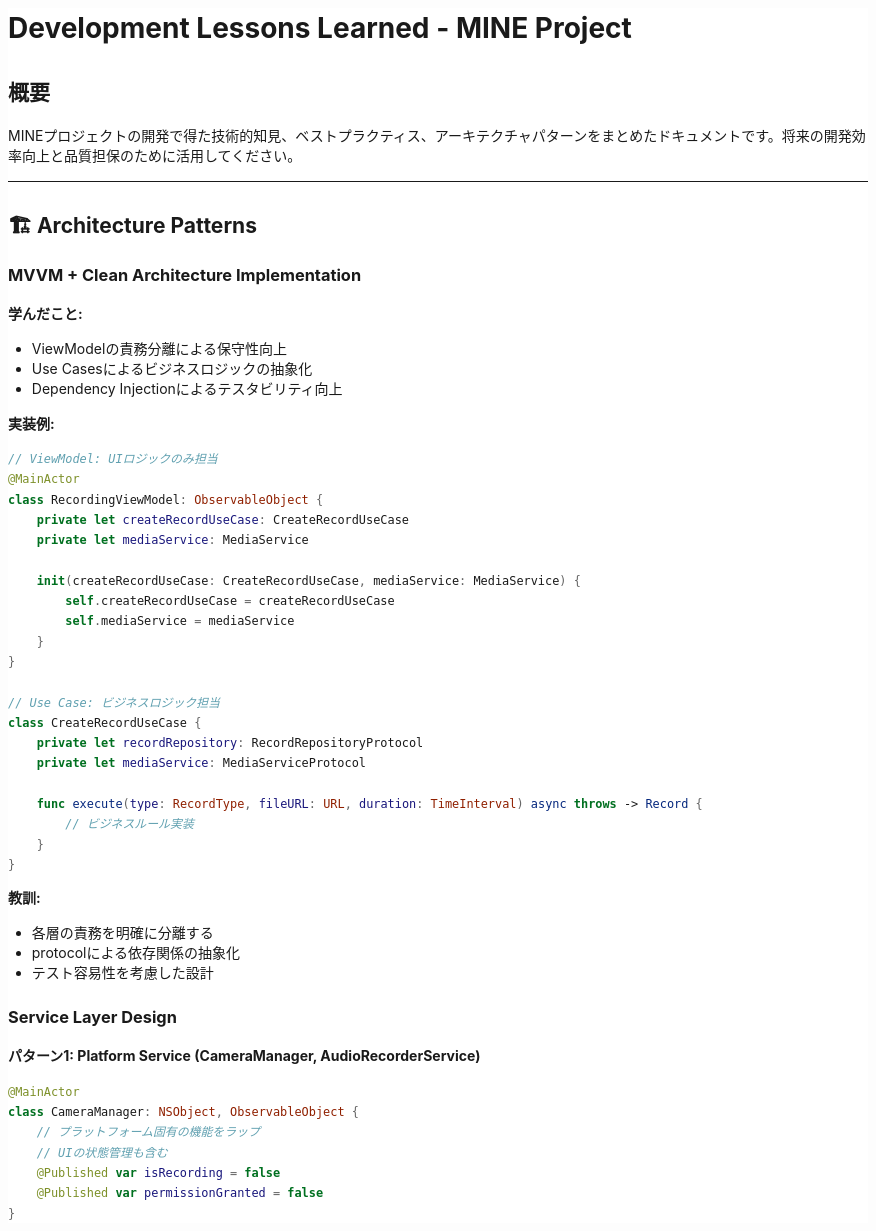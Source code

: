 # Development Lessons Learned - MINE Project

## 概要
MINEプロジェクトの開発で得た技術的知見、ベストプラクティス、アーキテクチャパターンをまとめたドキュメントです。将来の開発効率向上と品質担保のために活用してください。

---

## 🏗️ Architecture Patterns

### MVVM + Clean Architecture Implementation

**学んだこと:**
- ViewModelの責務分離による保守性向上
- Use Casesによるビジネスロジックの抽象化
- Dependency Injectionによるテスタビリティ向上

**実装例:**
```swift
// ViewModel: UIロジックのみ担当
@MainActor
class RecordingViewModel: ObservableObject {
    private let createRecordUseCase: CreateRecordUseCase
    private let mediaService: MediaService
    
    init(createRecordUseCase: CreateRecordUseCase, mediaService: MediaService) {
        self.createRecordUseCase = createRecordUseCase
        self.mediaService = mediaService
    }
}

// Use Case: ビジネスロジック担当
class CreateRecordUseCase {
    private let recordRepository: RecordRepositoryProtocol
    private let mediaService: MediaServiceProtocol
    
    func execute(type: RecordType, fileURL: URL, duration: TimeInterval) async throws -> Record {
        // ビジネスルール実装
    }
}
```

**教訓:**
- 各層の責務を明確に分離する
- protocolによる依存関係の抽象化
- テスト容易性を考慮した設計

### Service Layer Design

**パターン1: Platform Service (CameraManager, AudioRecorderService)**
```swift
@MainActor
class CameraManager: NSObject, ObservableObject {
    // プラットフォーム固有の機能をラップ
    // UIの状態管理も含む
    @Published var isRecording = false
    @Published var permissionGranted = false
}
```

